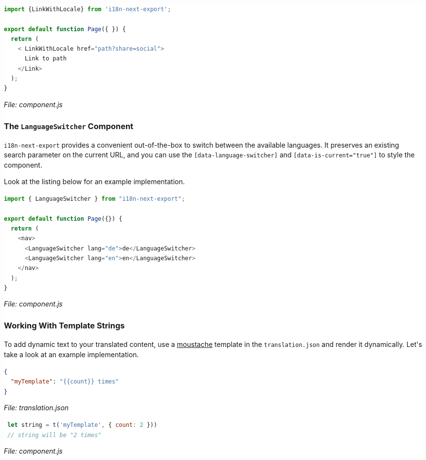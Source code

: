 ```javascript
import {LinkWithLocale} from 'i18n-next-export';

export default function Page({ }) {
  return (
    < LinkWithLocale href="path?share=social">
      Link to path
    </Link>
  );
}
```

_File: component.js_

### The `LanguageSwitcher` Component

`i18n-next-export` provides a convenient out-of-the-box to switch between the available languages. It preserves an existing search parameter on the current URL, and you can use the `[data-language-switcher]` and `[data-is-current="true"]` to style the component.

Look at the listing below for an example implementation.

```javascript
import { LanguageSwitcher } from "i18n-next-export";

export default function Page({}) {
  return (
    <nav>
      <LanguageSwitcher lang="de">de</LanguageSwitcher>
      <LanguageSwitcher lang="en">en</LanguageSwitcher>
    </nav>
  );
}
```

_File: component.js_

### Working With Template Strings

To add dynamic text to your translated content, use a [moustache](https://mustache.github.io/) template in the `translation.json` and render it dynamically.
Let's take a look at an example implementation.

```json
{
  "myTemplate": "{{count}} times"
}
```

_File: translation.json_

```javascript
 let string = t('myTemplate', { count: 2 }))
 // string will be "2 times"
```

_File: component.js_
